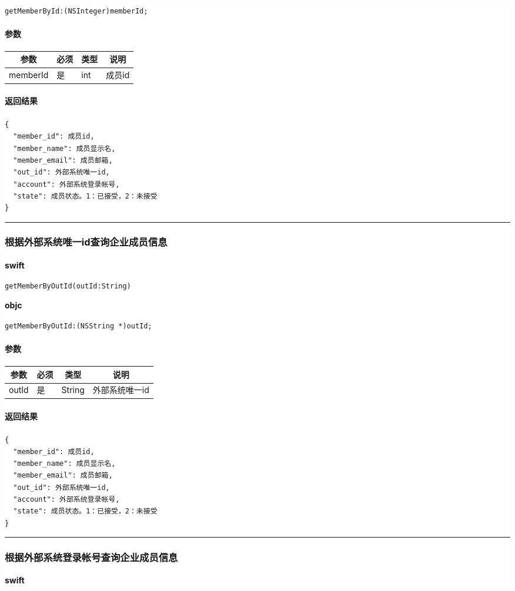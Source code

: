 	getMemberById:(NSInteger)memberId;

#### 参数 
	
| 参数 | 必须 | 类型 | 说明 |
| --- | --- | --- | --- |
| memberId | 是 | int | 成员id |


#### 返回结果

	{
      "member_id": 成员id,
      "member_name": 成员显示名,
      "member_email": 成员邮箱,
      "out_id": 外部系统唯一id,
      "account": 外部系统登录帐号,
      "state": 成员状态。1：已接受，2：未接受
	}

---

### 根据外部系统唯一id查询企业成员信息

**swift**

	getMemberByOutId(outId:String)
	
**objc**

	getMemberByOutId:(NSString *)outId;
	

#### 参数 
	
| 参数 | 必须 | 类型 | 说明 |
| --- | --- | --- | --- |
| outId | 是 | String | 外部系统唯一id|


#### 返回结果

	{
      "member_id": 成员id,
      "member_name": 成员显示名,
      "member_email": 成员邮箱,
      "out_id": 外部系统唯一id,
      "account": 外部系统登录帐号,
      "state": 成员状态。1：已接受，2：未接受
	}

---
### 根据外部系统登录帐号查询企业成员信息

**swift**
